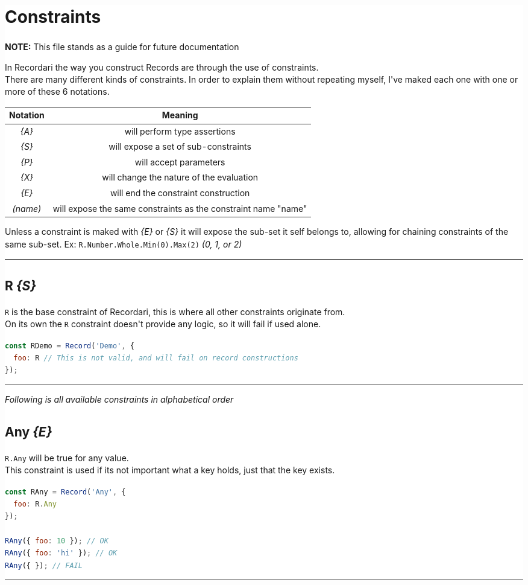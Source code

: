 # Constraints

__NOTE:__ This file stands as a guide for future documentation

In Recordari the way you construct Records are through the use of constraints.<br>
There are many different kinds of constraints. In order to explain them without repeating myself, I've maked each one with one or more of these 6 notations.

|   Notation  | Meaning                                                        |
|:-----------:|:--------------------------------------------------------------:|
|    *{A}*    | will perform type assertions                                   |
|    *{S}*    | will expose a set of sub-constraints                           |
|    *{P}*    | will accept parameters                                         |
|    *{X}*    | will change the nature of the evaluation                       |
|    *{E}*    | will end the constraint construction                           |
|   *(name)*  | will expose the same constraints as the constraint name "name" |

Unless a constraint is maked with *{E}* or *{S}* it will expose the sub-set it self belongs to, allowing for chaining constraints of the same sub-set. Ex: `R.Number.Whole.Min(0).Max(2)` *(0, 1, or 2)*

---

## R *{S}*
`R` is the base constraint of Recordari, this is where all other constraints originate from. <br>
On its own the `R` constraint doesn't provide any logic, so it will fail if used alone.

```js
const RDemo = Record('Demo', {
  foo: R // This is not valid, and will fail on record constructions
});
```

---

*Following is all available constraints in alphabetical order*

## Any *{E}*
`R.Any` will be true for any value. <br>
This constraint is used if its not important what a key holds, just that the key exists.

```js
const RAny = Record('Any', {
  foo: R.Any
});

RAny({ foo: 10 }); // OK
RAny({ foo: 'hi' }); // OK
RAny({ }); // FAIL
```

---